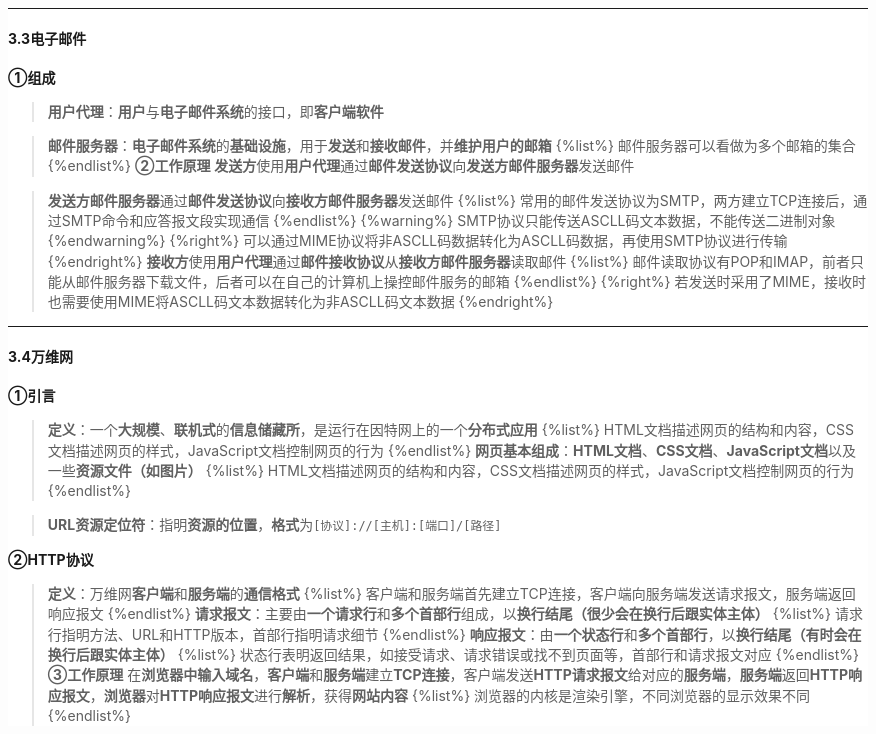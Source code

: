 ***

#### 3.3电子邮件
**①组成**
>**用户代理**：**用户**与**电子邮件系统**的接口，即**客户端软件**

>**邮件服务器**：**电子邮件系统**的**基础设施**，用于**发送**和**接收邮件**，并**维护用户的邮箱**
{%list%}
邮件服务器可以看做为多个邮箱的集合
{%endlist%}
**②工作原理**
>**发送方**使用**用户代理**通过**邮件发送协议**向**发送方邮件服务器**发送邮件

>**发送方邮件服务器**通过**邮件发送协议**向**接收方邮件服务器**发送邮件
{%list%}
常用的邮件发送协议为SMTP，两方建立TCP连接后，通过SMTP命令和应答报文段实现通信
{%endlist%}
{%warning%}
SMTP协议只能传送ASCLL码文本数据，不能传送二进制对象
{%endwarning%}
{%right%}
可以通过MIME协议将非ASCLL码数据转化为ASCLL码数据，再使用SMTP协议进行传输
{%endright%}
>**接收方**使用**用户代理**通过**邮件接收协议**从**接收方邮件服务器**读取邮件
{%list%}
邮件读取协议有POP和IMAP，前者只能从邮件服务器下载文件，后者可以在自己的计算机上操控邮件服务的邮箱
{%endlist%}
{%right%}
若发送时采用了MIME，接收时也需要使用MIME将ASCLL码文本数据转化为非ASCLL码文本数据
{%endright%}

***

#### 3.4万维网
**①引言**
>**定义**：一个**大规模**、**联机式**的**信息储藏所**，是运行在因特网上的一个**分布式应用**
{%list%}
HTML文档描述网页的结构和内容，CSS文档描述网页的样式，JavaScript文档控制网页的行为
{%endlist%}
>**网页基本组成**：**HTML文档**、**CSS文档**、**JavaScript文档**以及一些**资源文件（如图片）**
{%list%}
HTML文档描述网页的结构和内容，CSS文档描述网页的样式，JavaScript文档控制网页的行为
{%endlist%}

>**URL资源定位符**：指明**资源的位置**，**格式**为`[协议]://[主机]:[端口]/[路径]`

**②HTTP协议**
>**定义**：万维网**客户端**和**服务端**的**通信格式**
{%list%}
客户端和服务端首先建立TCP连接，客户端向服务端发送请求报文，服务端返回响应报文
{%endlist%}
>**请求报文**：主要由**一个请求行**和**多个首部行**组成，以**换行结尾（很少会在换行后跟实体主体）**
{%list%}
请求行指明方法、URL和HTTP版本，首部行指明请求细节
{%endlist%}
>**响应报文**：由**一个状态行**和**多个首部行**，以**换行结尾（有时会在换行后跟实体主体）**
{%list%}
状态行表明返回结果，如接受请求、请求错误或找不到页面等，首部行和请求报文对应
{%endlist%}
**③工作原理**
>在**浏览器中输入域名**，**客户端**和**服务端**建立**TCP连接**，客户端发送**HTTP请求报文**给对应的**服务端**，**服务端**返回**HTTP响应报文**，**浏览器**对**HTTP响应报文**进行**解析**，获得**网站内容**
{%list%}
浏览器的内核是渲染引擎，不同浏览器的显示效果不同
{%endlist%}